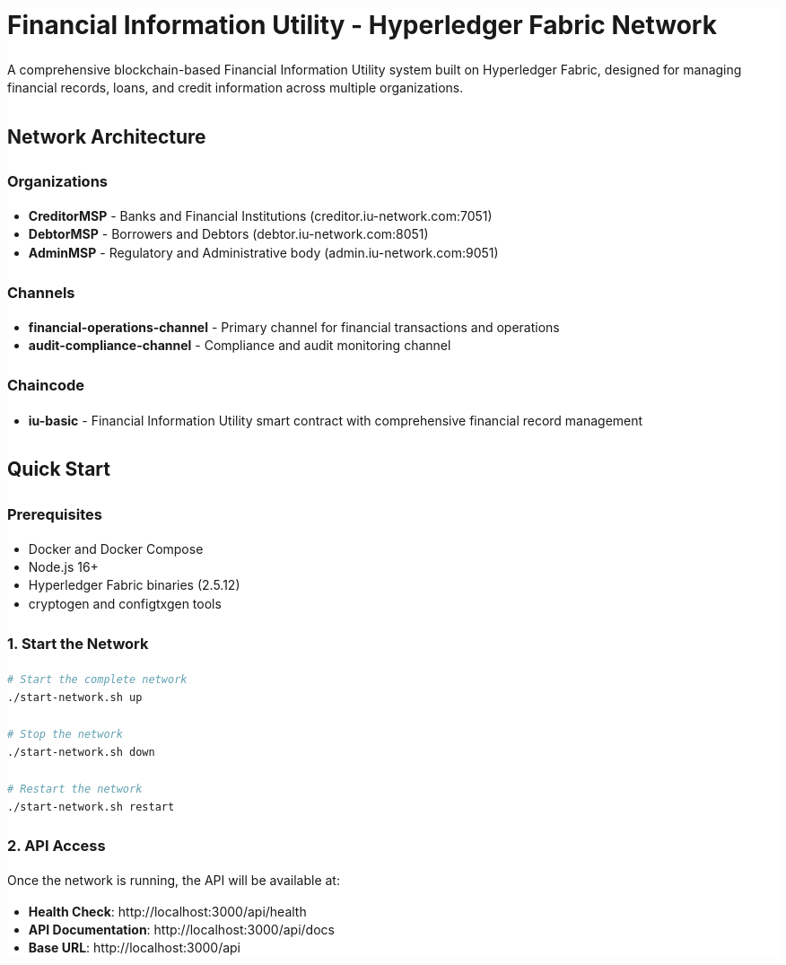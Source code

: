 # Financial Information Utility - Hyperledger Fabric Network

A comprehensive blockchain-based Financial Information Utility system built on Hyperledger Fabric, designed for managing financial records, loans, and credit information across multiple organizations.

## Network Architecture

### Organizations
- **CreditorMSP** - Banks and Financial Institutions (creditor.iu-network.com:7051)
- **DebtorMSP** - Borrowers and Debtors (debtor.iu-network.com:8051) 
- **AdminMSP** - Regulatory and Administrative body (admin.iu-network.com:9051)

### Channels
- **financial-operations-channel** - Primary channel for financial transactions and operations
- **audit-compliance-channel** - Compliance and audit monitoring channel

### Chaincode
- **iu-basic** - Financial Information Utility smart contract with comprehensive financial record management

## Quick Start

### Prerequisites
- Docker and Docker Compose
- Node.js 16+ 
- Hyperledger Fabric binaries (2.5.12)
- cryptogen and configtxgen tools

### 1. Start the Network
```bash
# Start the complete network
./start-network.sh up

# Stop the network
./start-network.sh down

# Restart the network
./start-network.sh restart
```

### 2. API Access
Once the network is running, the API will be available at:
- **Health Check**: http://localhost:3000/api/health
- **API Documentation**: http://localhost:3000/api/docs
- **Base URL**: http://localhost:3000/api
